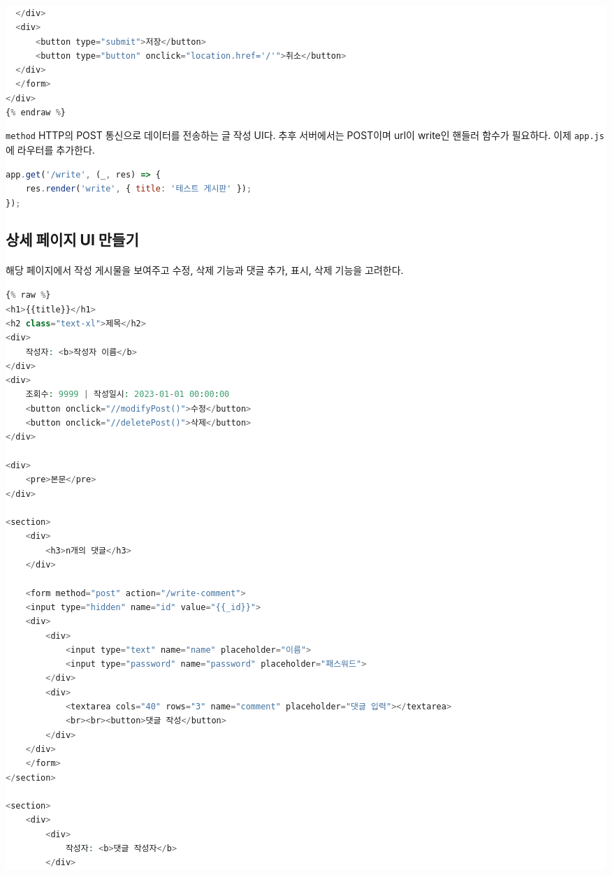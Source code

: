 ```php
  </div>
  <div>
      <button type="submit">저장</button>
      <button type="button" onclick="location.href='/'">취소</button>
  </div>
  </form>
</div>
{% endraw %}
```

`method` HTTP의 POST 통신으로 데이터를 전송하는 글 작성 UI다. 추후 서버에서는 POST이며 url이 write인 핸들러 함수가 필요하다. 이제 `app.js`에 라우터를 추가한다.

```js
app.get('/write', (_, res) => {
    res.render('write', { title: '테스트 게시판' });
});
```

## 상세 페이지 UI 만들기

해당 페이지에서 작성 게시물을 보여주고 수정, 삭제 기능과 댓글 추가, 표시, 삭제 기능을 고려한다.

```php
{% raw %}
<h1>{{title}}</h1>
<h2 class="text-xl">제목</h2>
<div>
    작성자: <b>작성자 이름</b>
</div>
<div>
    조회수: 9999 | 작성일시: 2023-01-01 00:00:00
    <button onclick="//modifyPost()">수정</button>
    <button onclick="//deletePost()">삭제</button>
</div>

<div>
    <pre>본문</pre>
</div>

<section>
    <div>
        <h3>n개의 댓글</h3>
    </div>

    <form method="post" action="/write-comment">
    <input type="hidden" name="id" value="{{_id}}">
    <div>
        <div>
            <input type="text" name="name" placeholder="이름">
            <input type="password" name="password" placeholder="패스워드">
        </div>
        <div>
            <textarea cols="40" rows="3" name="comment" placeholder="댓글 입력"></textarea>
            <br><br><button>댓글 작성</button>
        </div>
    </div>
    </form>
</section>

<section>
    <div>
        <div>
            작성자: <b>댓글 작성자</b>
        </div>
```